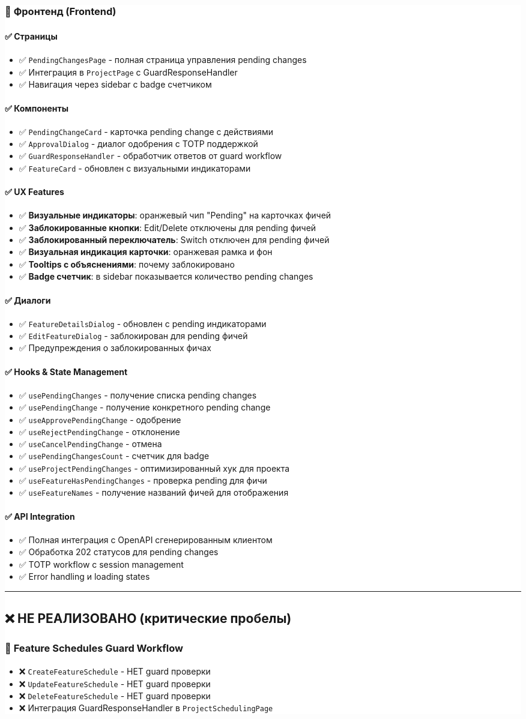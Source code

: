 ### 🎨 **Фронтенд (Frontend)**

#### ✅ **Страницы**
- ✅ `PendingChangesPage` - полная страница управления pending changes
- ✅ Интеграция в `ProjectPage` с GuardResponseHandler
- ✅ Навигация через sidebar с badge счетчиком

#### ✅ **Компоненты**
- ✅ `PendingChangeCard` - карточка pending change с действиями
- ✅ `ApprovalDialog` - диалог одобрения с TOTP поддержкой
- ✅ `GuardResponseHandler` - обработчик ответов от guard workflow
- ✅ `FeatureCard` - обновлен с визуальными индикаторами

#### ✅ **UX Features**
- ✅ **Визуальные индикаторы**: оранжевый чип "Pending" на карточках фичей
- ✅ **Заблокированные кнопки**: Edit/Delete отключены для pending фичей
- ✅ **Заблокированный переключатель**: Switch отключен для pending фичей
- ✅ **Визуальная индикация карточки**: оранжевая рамка и фон
- ✅ **Tooltips с объяснениями**: почему заблокировано
- ✅ **Badge счетчик**: в sidebar показывается количество pending changes

#### ✅ **Диалоги**
- ✅ `FeatureDetailsDialog` - обновлен с pending индикаторами
- ✅ `EditFeatureDialog` - заблокирован для pending фичей
- ✅ Предупреждения о заблокированных фичах

#### ✅ **Hooks & State Management**
- ✅ `usePendingChanges` - получение списка pending changes
- ✅ `usePendingChange` - получение конкретного pending change
- ✅ `useApprovePendingChange` - одобрение
- ✅ `useRejectPendingChange` - отклонение
- ✅ `useCancelPendingChange` - отмена
- ✅ `usePendingChangesCount` - счетчик для badge
- ✅ `useProjectPendingChanges` - оптимизированный хук для проекта
- ✅ `useFeatureHasPendingChanges` - проверка pending для фичи
- ✅ `useFeatureNames` - получение названий фичей для отображения

#### ✅ **API Integration**
- ✅ Полная интеграция с OpenAPI сгенерированным клиентом
- ✅ Обработка 202 статусов для pending changes
- ✅ TOTP workflow с session management
- ✅ Error handling и loading states

---

## ❌ **НЕ РЕАЛИЗОВАНО (критические пробелы)**

### 🚨 **Feature Schedules Guard Workflow**
- ❌ `CreateFeatureSchedule` - НЕТ guard проверки
- ❌ `UpdateFeatureSchedule` - НЕТ guard проверки  
- ❌ `DeleteFeatureSchedule` - НЕТ guard проверки
- ❌ Интеграция GuardResponseHandler в `ProjectSchedulingPage`
